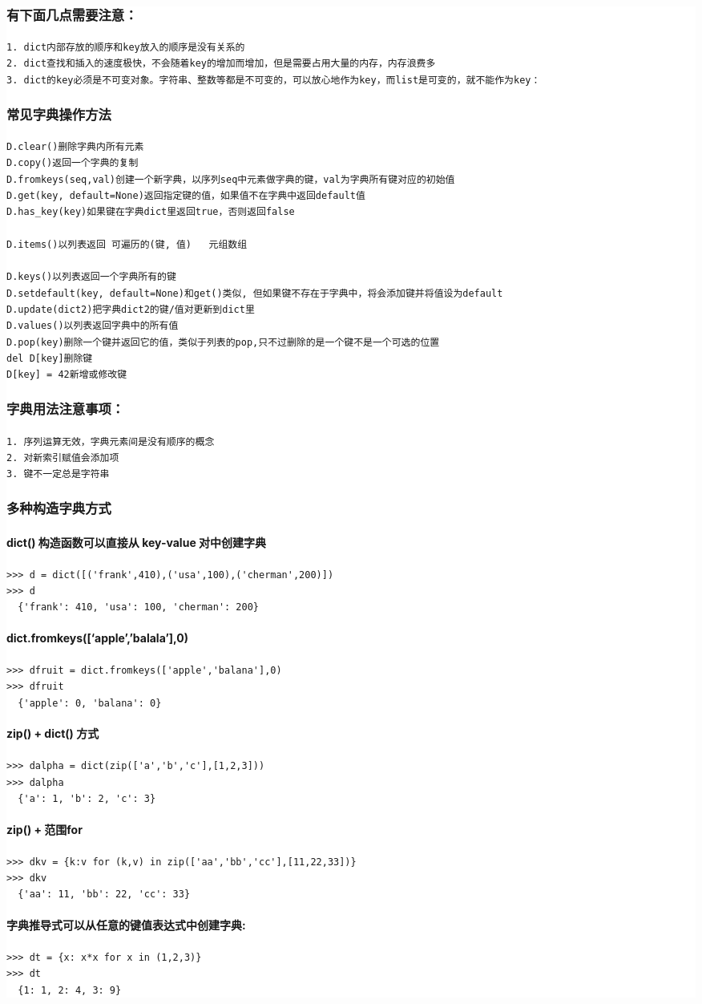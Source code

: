 ### 有下面几点需要注意：
    1. dict内部存放的顺序和key放入的顺序是没有关系的
    2. dict查找和插入的速度极快，不会随着key的增加而增加，但是需要占用大量的内存，内存浪费多
    3. dict的key必须是不可变对象。字符串、整数等都是不可变的，可以放心地作为key，而list是可变的，就不能作为key：

### 常见字典操作方法   
    D.clear()删除字典内所有元素
    D.copy()返回一个字典的复制
    D.fromkeys(seq,val)创建一个新字典，以序列seq中元素做字典的键，val为字典所有键对应的初始值
    D.get(key, default=None)返回指定键的值，如果值不在字典中返回default值
    D.has_key(key)如果键在字典dict里返回true，否则返回false
    
    D.items()以列表返回 可遍历的(键, 值)   元组数组
    
    D.keys()以列表返回一个字典所有的键
    D.setdefault(key, default=None)和get()类似, 但如果键不存在于字典中，将会添加键并将值设为default
    D.update(dict2)把字典dict2的键/值对更新到dict里
    D.values()以列表返回字典中的所有值
    D.pop(key)删除一个键并返回它的值，类似于列表的pop,只不过删除的是一个键不是一个可选的位置
    del D[key]删除键
    D[key] = 42新增或修改键
    
### 字典用法注意事项：
    1. 序列运算无效，字典元素间是没有顺序的概念
    2. 对新索引赋值会添加项
    3. 键不一定总是字符串
    
### 多种构造字典方式
#### dict() 构造函数可以直接从 key-value 对中创建字典
    >>> d = dict([('frank',410),('usa',100),('cherman',200)])
    >>> d
      {'frank': 410, 'usa': 100, 'cherman': 200}

#### dict.fromkeys([‘apple’,’balala’],0)
    >>> dfruit = dict.fromkeys(['apple','balana'],0)
    >>> dfruit
      {'apple': 0, 'balana': 0}

#### zip() + dict() 方式
    >>> dalpha = dict(zip(['a','b','c'],[1,2,3]))
    >>> dalpha
      {'a': 1, 'b': 2, 'c': 3}

#### zip() + 范围for
    >>> dkv = {k:v for (k,v) in zip(['aa','bb','cc'],[11,22,33])}
    >>> dkv
      {'aa': 11, 'bb': 22, 'cc': 33} 

#### 字典推导式可以从任意的键值表达式中创建字典:
    >>> dt = {x: x*x for x in (1,2,3)}
    >>> dt
      {1: 1, 2: 4, 3: 9}
